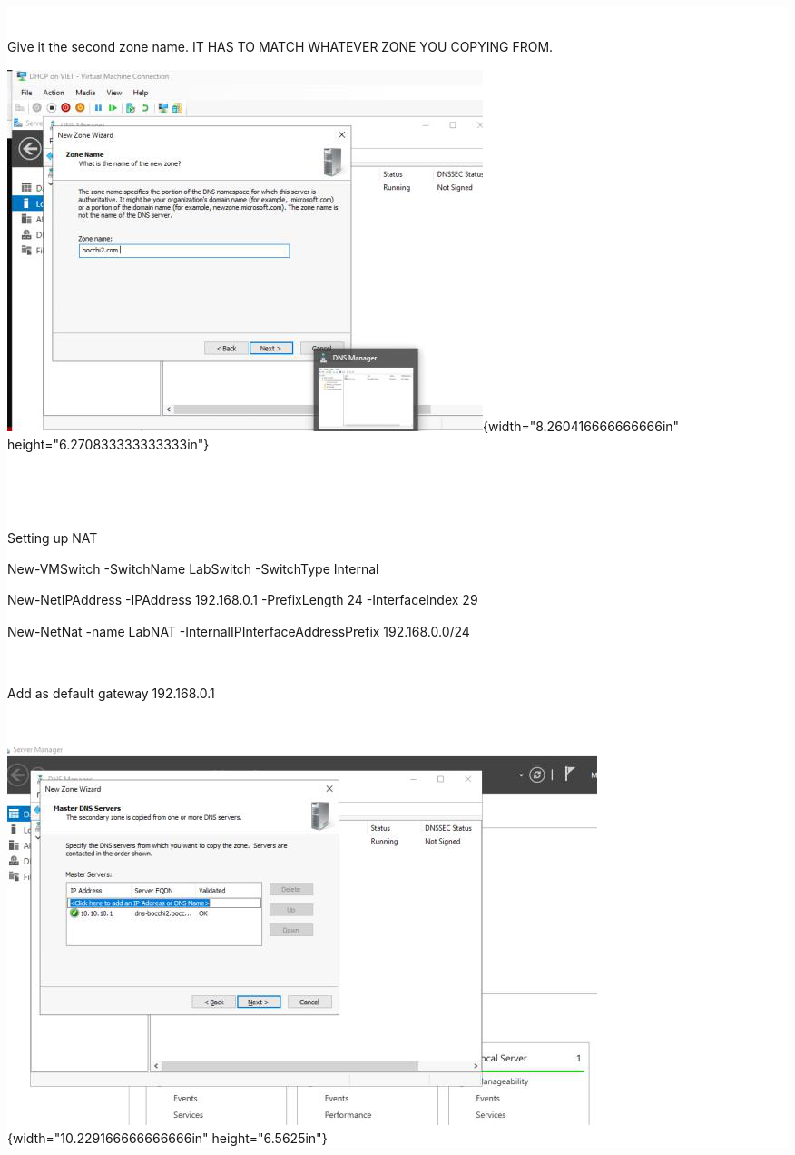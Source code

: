  

Give it the second zone name. IT HAS TO MATCH WHATEVER ZONE YOU COPYING FROM.

![](002_DHCP_Secondary_040.png){width="8.260416666666666in" height="6.270833333333333in"}

 

 

Setting up NAT

New-VMSwitch -SwitchName LabSwitch -SwitchType Internal

New-NetIPAddress -IPAddress 192.168.0.1 -PrefixLength 24 -InterfaceIndex 29

New-NetNat -name LabNAT -InternalIPInterfaceAddressPrefix 192.168.0.0/24

 

Add as default gateway 192.168.0.1

 

![](002_DHCP_Secondary_041.png){width="10.229166666666666in" height="6.5625in"}
